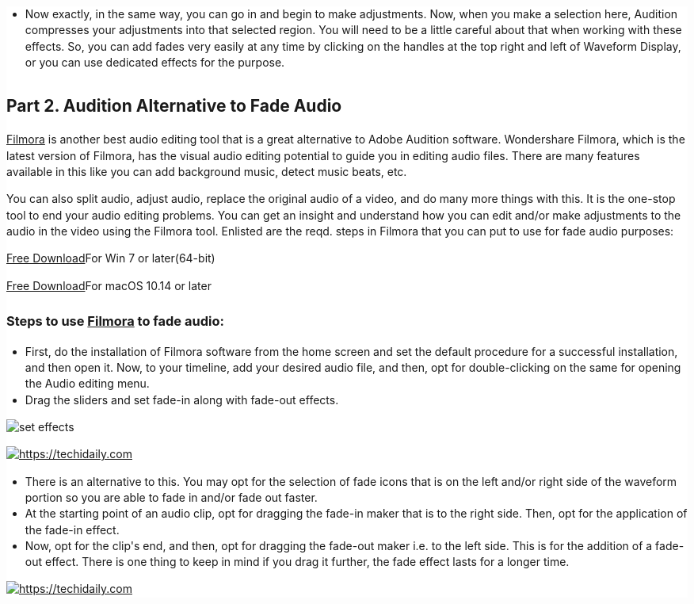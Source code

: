 * Now exactly, in the same way, you can go in and begin to make adjustments. Now, when you make a selection here, Audition compresses your adjustments into that selected region. You will need to be a little careful about that when working with these effects. So, you can add fades very easily at any time by clicking on the handles at the top right and left of Waveform Display, or you can use dedicated effects for the purpose.

## Part 2\. Audition Alternative to Fade Audio

[Filmora](https://tools.techidaily.com/wondershare/filmora/download/) is another best audio editing tool that is a great alternative to Adobe Audition software. Wondershare Filmora, which is the latest version of Filmora, has the visual audio editing potential to guide you in editing audio files. There are many features available in this like you can add background music, detect music beats, etc.

You can also split audio, adjust audio, replace the original audio of a video, and do many more things with this. It is the one-stop tool to end your audio editing problems. You can get an insight and understand how you can edit and/or make adjustments to the audio in the video using the Filmora tool. Enlisted are the reqd. steps in Filmora that you can put to use for fade audio purposes:

[Free Download](https://tools.techidaily.com/wondershare/filmora/download/)For Win 7 or later(64-bit)

[Free Download](https://tools.techidaily.com/wondershare/filmora/download/)For macOS 10.14 or later

### **Steps to use [Filmora](https://tools.techidaily.com/wondershare/filmora/download/) to fade audio:**

* First, do the installation of Filmora software from the home screen and set the default procedure for a successful installation, and then open it. Now, to your timeline, add your desired audio file, and then, opt for double-clicking on the same for opening the Audio editing menu.
* Drag the sliders and set fade-in along with fade-out effects.

![set effects](https://images.wondershare.com/filmora/guide/add-audio-fade-in-fade-out.jpg)


<a href="https://aligracehair.sjv.io/c/5597632/2135358/19272" target="_top" id="2135358">
  <img src="//a.impactradius-go.com/display-ad/19272-2135358" border="0" alt="https://techidaily.com" width="336" height="90"/>
</a>
<img height="0" width="0" src="https://aligracehair.sjv.io/i/5597632/2135358/19272" style="position:absolute;visibility:hidden;" border="0" />

* There is an alternative to this. You may opt for the selection of fade icons that is on the left and/or right side of the waveform portion so you are able to fade in and/or fade out faster.
* At the starting point of an audio clip, opt for dragging the fade-in maker that is to the right side. Then, opt for the application of the fade-in effect.
* Now, opt for the clip's end, and then, opt for dragging the fade-out maker i.e. to the left side. This is for the addition of a fade-out effect. There is one thing to keep in mind if you drag it further, the fade effect lasts for a longer time.


<a href="https://aligracehair.sjv.io/c/5597632/2115951/19272" target="_top" id="2115951">
  <img src="//a.impactradius-go.com/display-ad/19272-2115951" border="0" alt="https://techidaily.com" width="728" height="90"/>
</a>
<img height="0" width="0" src="https://aligracehair.sjv.io/i/5597632/2115951/19272" style="position:absolute;visibility:hidden;" border="0" />
